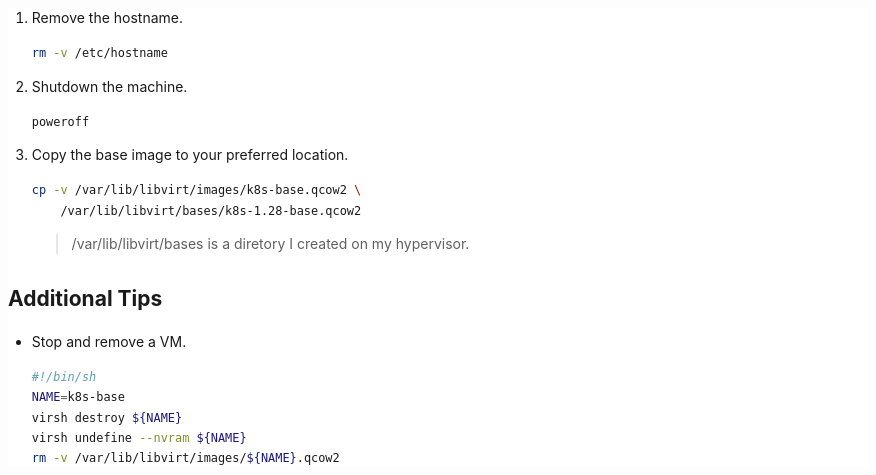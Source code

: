 1. Remove the hostname.

    ```sh
    rm -v /etc/hostname 
    ```

1. Shutdown the machine.

    ```sh
    poweroff
    ```

1. Copy the base image to your preferred location.

    ```sh
    cp -v /var/lib/libvirt/images/k8s-base.qcow2 \
        /var/lib/libvirt/bases/k8s-1.28-base.qcow2
    ```

    > /var/lib/libvirt/bases is a diretory I created on my hypervisor.

## Additional Tips

* Stop and remove a VM.

    ```sh
    #!/bin/sh
    NAME=k8s-base
    virsh destroy ${NAME}
    virsh undefine --nvram ${NAME}
    rm -v /var/lib/libvirt/images/${NAME}.qcow2
    ```
